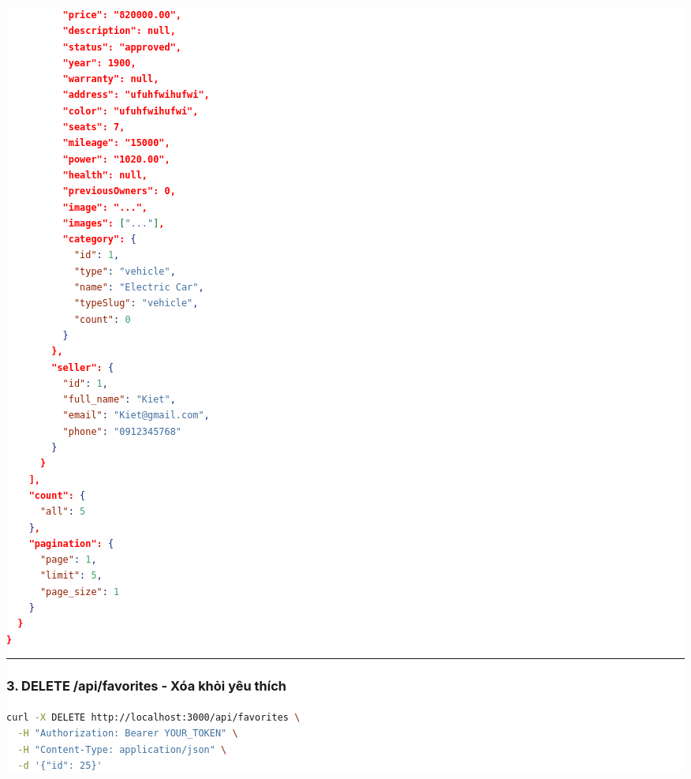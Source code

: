```json
          "price": "820000.00",
          "description": null,
          "status": "approved",
          "year": 1900,
          "warranty": null,
          "address": "ufuhfwihufwi",
          "color": "ufuhfwihufwi",
          "seats": 7,
          "mileage": "15000",
          "power": "1020.00",
          "health": null,
          "previousOwners": 0,
          "image": "...",
          "images": ["..."],
          "category": {
            "id": 1,
            "type": "vehicle",
            "name": "Electric Car",
            "typeSlug": "vehicle",
            "count": 0
          }
        },
        "seller": {
          "id": 1,
          "full_name": "Kiet",
          "email": "Kiet@gmail.com",
          "phone": "0912345768"
        }
      }
    ],
    "count": {
      "all": 5
    },
    "pagination": {
      "page": 1,
      "limit": 5,
      "page_size": 1
    }
  }
}
```

---

### 3. **DELETE /api/favorites** - Xóa khỏi yêu thích
```bash
curl -X DELETE http://localhost:3000/api/favorites \
  -H "Authorization: Bearer YOUR_TOKEN" \
  -H "Content-Type: application/json" \
  -d '{"id": 25}'
```
